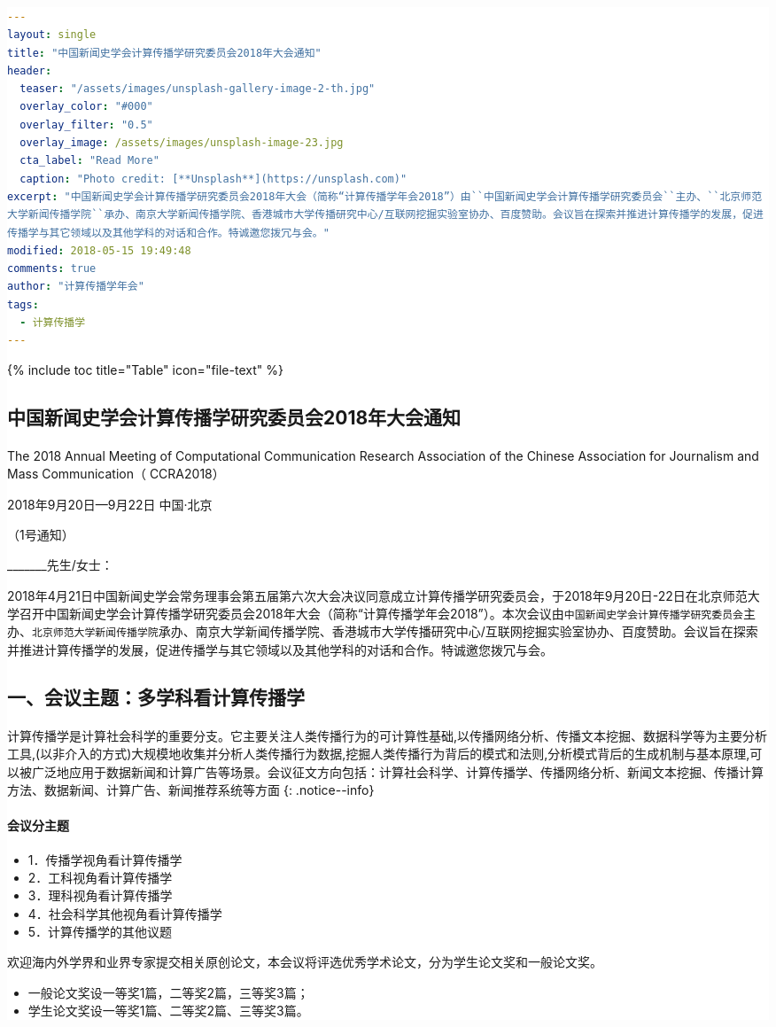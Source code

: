 ```yaml
---
layout: single
title: "中国新闻史学会计算传播学研究委员会2018年大会通知"
header:
  teaser: "/assets/images/unsplash-gallery-image-2-th.jpg"
  overlay_color: "#000"
  overlay_filter: "0.5"
  overlay_image: /assets/images/unsplash-image-23.jpg
  cta_label: "Read More"
  caption: "Photo credit: [**Unsplash**](https://unsplash.com)"
excerpt: "中国新闻史学会计算传播学研究委员会2018年大会（简称“计算传播学年会2018”）由``中国新闻史学会计算传播学研究委员会``主办、``北京师范大学新闻传播学院``承办、南京大学新闻传播学院、香港城市大学传播研究中心/互联网挖掘实验室协办、百度赞助。会议旨在探索并推进计算传播学的发展，促进传播学与其它领域以及其他学科的对话和合作。特诚邀您拨冗与会。"
modified: 2018-05-15 19:49:48
comments: true
author: "计算传播学年会"
tags:
  - 计算传播学
---
```


{% include toc title="Table" icon="file-text" %}

## 中国新闻史学会计算传播学研究委员会2018年大会通知

The 2018 Annual Meeting of Computational Communication Research Association of the Chinese Association for Journalism and Mass Communication（ CCRA2018）

2018年9月20日—9月22日  中国·北京

（1号通知）

_______先生/女士：

2018年4月21日中国新闻史学会常务理事会第五届第六次大会决议同意成立计算传播学研究委员会，于2018年9月20日-22日在北京师范大学召开中国新闻史学会计算传播学研究委员会2018年大会（简称“计算传播学年会2018”）。本次会议由``中国新闻史学会计算传播学研究委员会``主办、``北京师范大学新闻传播学院``承办、南京大学新闻传播学院、香港城市大学传播研究中心/互联网挖掘实验室协办、百度赞助。会议旨在探索并推进计算传播学的发展，促进传播学与其它领域以及其他学科的对话和合作。特诚邀您拨冗与会。

## 一、会议主题：多学科看计算传播学

计算传播学是计算社会科学的重要分支。它主要关注人类传播行为的可计算性基础,以传播网络分析、传播文本挖掘、数据科学等为主要分析工具,(以非介入的方式)大规模地收集并分析人类传播行为数据,挖掘人类传播行为背后的模式和法则,分析模式背后的生成机制与基本原理,可以被广泛地应用于数据新闻和计算广告等场景。会议征文方向包括：计算社会科学、计算传播学、传播网络分析、新闻文本挖掘、传播计算方法、数据新闻、计算广告、新闻推荐系统等方面
{: .notice--info}

#### 会议分主题
* 1．传播学视角看计算传播学
* 2．工科视角看计算传播学
* 3．理科视角看计算传播学
* 4．社会科学其他视角看计算传播学
* 5．计算传播学的其他议题

欢迎海内外学界和业界专家提交相关原创论文，本会议将评选优秀学术论文，分为学生论文奖和一般论文奖。
- 一般论文奖设一等奖1篇，二等奖2篇，三等奖3篇；
- 学生论文奖设一等奖1篇、二等奖2篇、三等奖3篇。
